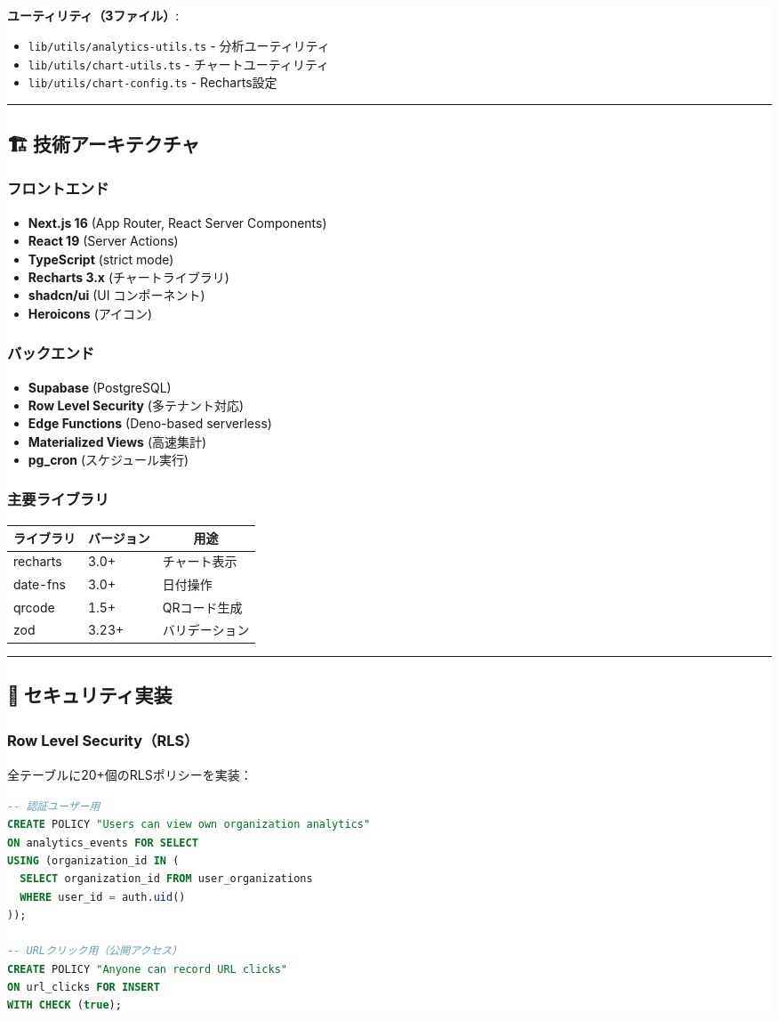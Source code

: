 **ユーティリティ（3ファイル）**:
- `lib/utils/analytics-utils.ts` - 分析ユーティリティ
- `lib/utils/chart-utils.ts` - チャートユーティリティ
- `lib/utils/chart-config.ts` - Recharts設定

---

## 🏗️ 技術アーキテクチャ

### フロントエンド
- **Next.js 16** (App Router, React Server Components)
- **React 19** (Server Actions)
- **TypeScript** (strict mode)
- **Recharts 3.x** (チャートライブラリ)
- **shadcn/ui** (UI コンポーネント)
- **Heroicons** (アイコン)

### バックエンド
- **Supabase** (PostgreSQL)
- **Row Level Security** (多テナント対応)
- **Edge Functions** (Deno-based serverless)
- **Materialized Views** (高速集計)
- **pg_cron** (スケジュール実行)

### 主要ライブラリ
| ライブラリ | バージョン | 用途 |
|-----------|----------|------|
| recharts | 3.0+ | チャート表示 |
| date-fns | 3.0+ | 日付操作 |
| qrcode | 1.5+ | QRコード生成 |
| zod | 3.23+ | バリデーション |

---

## 🔐 セキュリティ実装

### Row Level Security（RLS）
全テーブルに20+個のRLSポリシーを実装：

```sql
-- 認証ユーザー用
CREATE POLICY "Users can view own organization analytics"
ON analytics_events FOR SELECT
USING (organization_id IN (
  SELECT organization_id FROM user_organizations
  WHERE user_id = auth.uid()
));

-- URLクリック用（公開アクセス）
CREATE POLICY "Anyone can record URL clicks"
ON url_clicks FOR INSERT
WITH CHECK (true);
```
